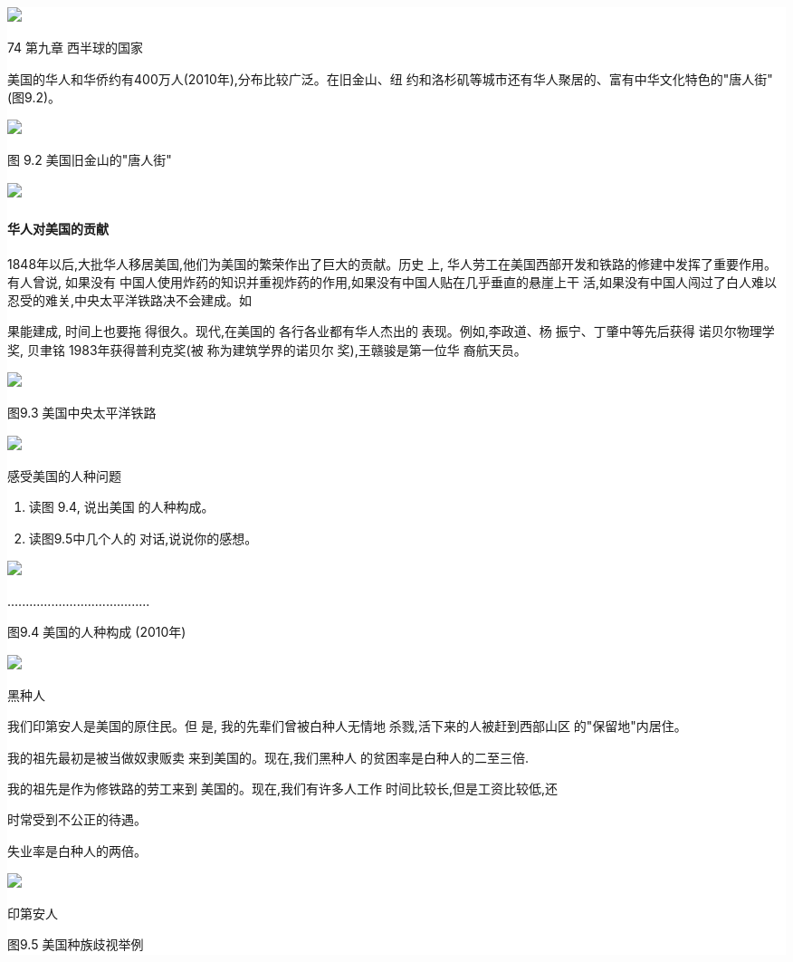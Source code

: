 ![](_page_77_Picture_7.jpeg)

74 第九章 西半球的国家

美国的华人和华侨约有400万人(2010年),分布比较广泛。在旧金山、纽 约和洛杉矶等城市还有华人聚居的、富有中华文化特色的"唐人街"(图9.2)。

![](_page_78_Picture_1.jpeg)

图 9.2 美国旧金山的"唐人街"

![](_page_78_Picture_3.jpeg)

#### 华人对美国的贡献

1848年以后,大批华人移居美国,他们为美国的繁荣作出了巨大的贡献。历史 上, 华人劳工在美国西部开发和铁路的修建中发挥了重要作用。有人曾说, 如果没有 中国人使用炸药的知识并重视炸药的作用,如果没有中国人贴在几乎垂直的悬崖上干 活,如果没有中国人闯过了白人难以忍受的难关,中央太平洋铁路决不会建成。如

果能建成, 时间上也要拖 得很久。现代,在美国的 各行各业都有华人杰出的 表现。例如,李政道、杨 振宁、丁肇中等先后获得 诺贝尔物理学奖, 贝聿铭 1983年获得普利克奖(被 称为建筑学界的诺贝尔 奖),王赣骏是第一位华 裔航天员。

![](_page_78_Picture_7.jpeg)

图9.3 美国中央太平洋铁路

![](_page_79_Picture_0.jpeg)

感受美国的人种问题

1. 读图 9.4, 说出美国 的人种构成。

2. 读图9.5中几个人的 对话,说说你的感想。

![](_page_79_Figure_4.jpeg)

.......................................

图9.4 美国的人种构成 (2010年)

![](_page_79_Picture_6.jpeg)

黑种人

我们印第安人是美国的原住民。但 是, 我的先辈们曾被白种人无情地 杀戮,活下来的人被赶到西部山区 的"保留地"内居住。

我的祖先最初是被当做奴隶贩卖 来到美国的。现在,我们黑种人 的贫困率是白种人的二至三倍.

我的祖先是作为修铁路的劳工来到 美国的。现在,我们有许多人工作 时间比较长,但是工资比较低,还

时常受到不公正的待遇。

失业率是白种人的两倍。

![](_page_79_Picture_9.jpeg)

印第安人

图9.5 美国种族歧视举例
